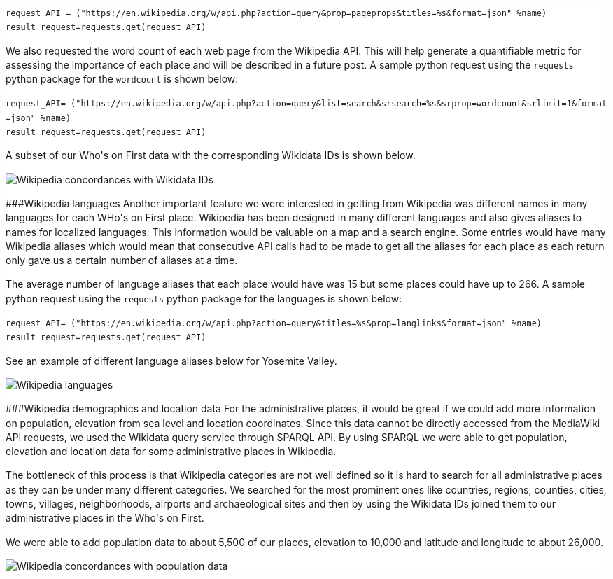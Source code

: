     request_API = ("https://en.wikipedia.org/w/api.php?action=query&prop=pageprops&titles=%s&format=json" %name)
    result_request=requests.get(request_API)

We also requested the word count of each web page from the Wikipedia API. This will help generate a quantifiable metric for assessing the importance of each place and will be described in a future post. A sample python request using the <code>requests</code> python package for the `wordcount` is shown below:

    request_API= ("https://en.wikipedia.org/w/api.php?action=query&list=search&srsearch=%s&srprop=wordcount&srlimit=1&format=json" %name)
    result_request=requests.get(request_API)

A subset of our Who's on First data with the corresponding Wikidata IDs is shown below.

<img width="620" alt="Wikipedia concordances with Wikidata IDs" src="https://mapzen-assets.s3.amazonaws.com/images/Wikipedia-data-blog/wd_ids.png">

###Wikipedia languages 
Another important feature we were interested in getting from Wikipedia was different names in many languages  for each WHo's on First place. Wikipedia has been designed in many different languages and also gives aliases to names for localized languages. This information would be valuable on a map and a search engine. Some entries would have many Wikipedia aliases which would mean that consecutive API calls had to be made to get all the aliases for each place as each return only gave us a certain number of aliases at a time. 

The average number of language aliases that each place would have was 15 but some places could have up to 266. A sample python request using the <code>requests</code> python package for the languages is shown below:

    request_API= ("https://en.wikipedia.org/w/api.php?action=query&titles=%s&prop=langlinks&format=json" %name)
    result_request=requests.get(request_API)

 See an example of different language aliases below for Yosemite Valley.

<img width="200" alt="Wikipedia languages" src="https://mapzen-assets.s3.amazonaws.com/images/Wikipedia-data-blog/language.png">

###Wikipedia demographics and location data
For the administrative places, it would be great if we could add more information on population, elevation from sea level and location coordinates. Since this data cannot be directly accessed from the MediaWiki API requests, we used the Wikidata query service through [SPARQL API](https://query.wikidata.org/). By using SPARQL we were able to get population, elevation and location data for some administrative places in Wikipedia.

The bottleneck of this process is that Wikipedia categories are not well defined so it is hard to search for all administrative places as they can be under many different categories. We searched for the most prominent ones like countries, regions, counties, cities, towns, villages, neighborhoods, airports and archaeological sites and then by using the Wikidata IDs joined them to our administrative places in the Who's on First. 

We were able to add population data to about 5,500 of our places, elevation to 10,000 and latitude and longitude to about 26,000. 

<img width="960" alt="Wikipedia concordances with population data" src="https://mapzen-assets.s3.amazonaws.com/images/Wikipedia-data-blog/populations.png">

